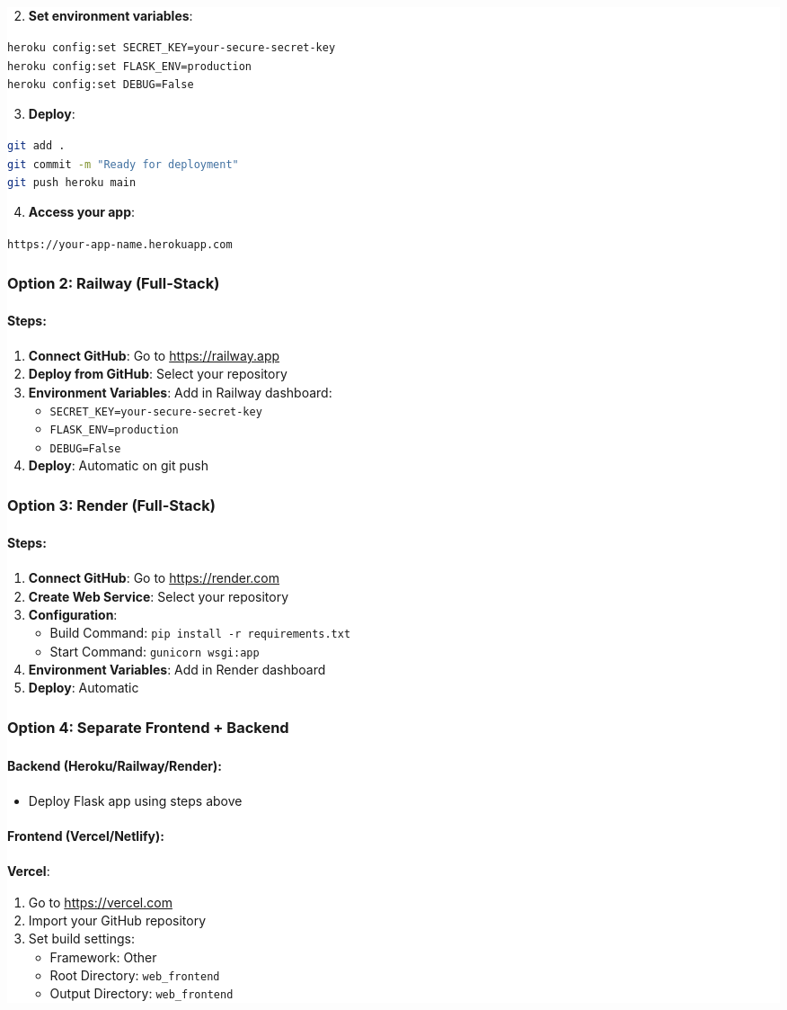 2. **Set environment variables**:
```bash
heroku config:set SECRET_KEY=your-secure-secret-key
heroku config:set FLASK_ENV=production
heroku config:set DEBUG=False
```

3. **Deploy**:
```bash
git add .
git commit -m "Ready for deployment"
git push heroku main
```

4. **Access your app**:
```
https://your-app-name.herokuapp.com
```

### Option 2: Railway (Full-Stack)

#### Steps:
1. **Connect GitHub**: Go to https://railway.app
2. **Deploy from GitHub**: Select your repository
3. **Environment Variables**: Add in Railway dashboard:
   - `SECRET_KEY=your-secure-secret-key`
   - `FLASK_ENV=production`
   - `DEBUG=False`
4. **Deploy**: Automatic on git push

### Option 3: Render (Full-Stack)

#### Steps:
1. **Connect GitHub**: Go to https://render.com
2. **Create Web Service**: Select your repository
3. **Configuration**:
   - Build Command: `pip install -r requirements.txt`
   - Start Command: `gunicorn wsgi:app`
4. **Environment Variables**: Add in Render dashboard
5. **Deploy**: Automatic

### Option 4: Separate Frontend + Backend

#### Backend (Heroku/Railway/Render):
- Deploy Flask app using steps above

#### Frontend (Vercel/Netlify):

**Vercel**:
1. Go to https://vercel.com
2. Import your GitHub repository
3. Set build settings:
   - Framework: Other
   - Root Directory: `web_frontend`
   - Output Directory: `web_frontend`
